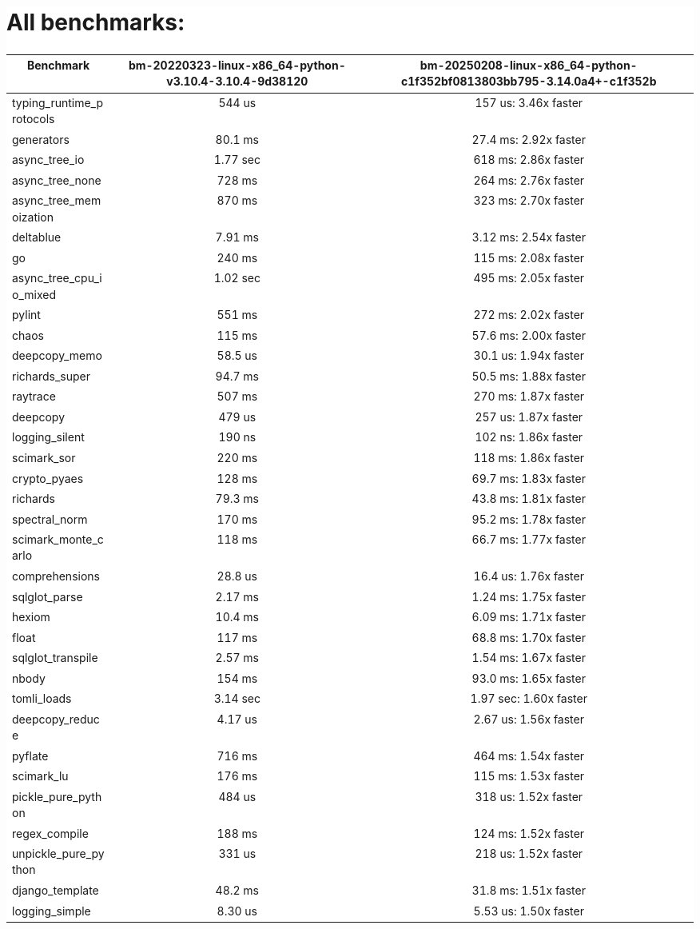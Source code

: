 All benchmarks:
===============

| Benchmark                | bm-20220323-linux-x86_64-python-v3.10.4-3.10.4-9d38120 | bm-20250208-linux-x86_64-python-c1f352bf0813803bb795-3.14.0a4+-c1f352b |
|--------------------------|:------------------------------------------------------:|:----------------------------------------------------------------------:|
| typing_runtime_protocols | 544 us                                                 | 157 us: 3.46x faster                                                   |
| generators               | 80.1 ms                                                | 27.4 ms: 2.92x faster                                                  |
| async_tree_io            | 1.77 sec                                               | 618 ms: 2.86x faster                                                   |
| async_tree_none          | 728 ms                                                 | 264 ms: 2.76x faster                                                   |
| async_tree_memoization   | 870 ms                                                 | 323 ms: 2.70x faster                                                   |
| deltablue                | 7.91 ms                                                | 3.12 ms: 2.54x faster                                                  |
| go                       | 240 ms                                                 | 115 ms: 2.08x faster                                                   |
| async_tree_cpu_io_mixed  | 1.02 sec                                               | 495 ms: 2.05x faster                                                   |
| pylint                   | 551 ms                                                 | 272 ms: 2.02x faster                                                   |
| chaos                    | 115 ms                                                 | 57.6 ms: 2.00x faster                                                  |
| deepcopy_memo            | 58.5 us                                                | 30.1 us: 1.94x faster                                                  |
| richards_super           | 94.7 ms                                                | 50.5 ms: 1.88x faster                                                  |
| raytrace                 | 507 ms                                                 | 270 ms: 1.87x faster                                                   |
| deepcopy                 | 479 us                                                 | 257 us: 1.87x faster                                                   |
| logging_silent           | 190 ns                                                 | 102 ns: 1.86x faster                                                   |
| scimark_sor              | 220 ms                                                 | 118 ms: 1.86x faster                                                   |
| crypto_pyaes             | 128 ms                                                 | 69.7 ms: 1.83x faster                                                  |
| richards                 | 79.3 ms                                                | 43.8 ms: 1.81x faster                                                  |
| spectral_norm            | 170 ms                                                 | 95.2 ms: 1.78x faster                                                  |
| scimark_monte_carlo      | 118 ms                                                 | 66.7 ms: 1.77x faster                                                  |
| comprehensions           | 28.8 us                                                | 16.4 us: 1.76x faster                                                  |
| sqlglot_parse            | 2.17 ms                                                | 1.24 ms: 1.75x faster                                                  |
| hexiom                   | 10.4 ms                                                | 6.09 ms: 1.71x faster                                                  |
| float                    | 117 ms                                                 | 68.8 ms: 1.70x faster                                                  |
| sqlglot_transpile        | 2.57 ms                                                | 1.54 ms: 1.67x faster                                                  |
| nbody                    | 154 ms                                                 | 93.0 ms: 1.65x faster                                                  |
| tomli_loads              | 3.14 sec                                               | 1.97 sec: 1.60x faster                                                 |
| deepcopy_reduce          | 4.17 us                                                | 2.67 us: 1.56x faster                                                  |
| pyflate                  | 716 ms                                                 | 464 ms: 1.54x faster                                                   |
| scimark_lu               | 176 ms                                                 | 115 ms: 1.53x faster                                                   |
| pickle_pure_python       | 484 us                                                 | 318 us: 1.52x faster                                                   |
| regex_compile            | 188 ms                                                 | 124 ms: 1.52x faster                                                   |
| unpickle_pure_python     | 331 us                                                 | 218 us: 1.52x faster                                                   |
| django_template          | 48.2 ms                                                | 31.8 ms: 1.51x faster                                                  |
| logging_simple           | 8.30 us                                                | 5.53 us: 1.50x faster                                                  |